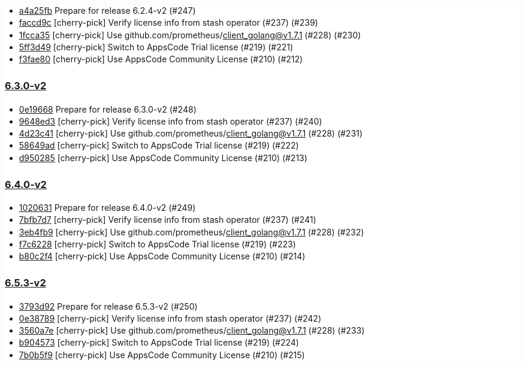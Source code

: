 - [a4a25fb](https://github.com/stashed/elasticsearch/commit/a4a25fb) Prepare for release 6.2.4-v2 (#247)
- [faccd9c](https://github.com/stashed/elasticsearch/commit/faccd9c) [cherry-pick] Verify license info from stash operator (#237) (#239)
- [1fcca35](https://github.com/stashed/elasticsearch/commit/1fcca35) [cherry-pick] Use github.com/prometheus/client_golang@v1.7.1 (#228) (#230)
- [5ff3d49](https://github.com/stashed/elasticsearch/commit/5ff3d49) [cherry-pick] Switch to AppsCode Trial license (#219) (#221)
- [f3fae80](https://github.com/stashed/elasticsearch/commit/f3fae80) [cherry-pick] Use AppsCode Community License (#210) (#212)


### [6.3.0-v2](https://github.com/stashed/elasticsearch/releases/tag/6.3.0-v2)

- [0e19668](https://github.com/stashed/elasticsearch/commit/0e19668) Prepare for release 6.3.0-v2 (#248)
- [9648ed3](https://github.com/stashed/elasticsearch/commit/9648ed3) [cherry-pick] Verify license info from stash operator (#237) (#240)
- [4d23c41](https://github.com/stashed/elasticsearch/commit/4d23c41) [cherry-pick] Use github.com/prometheus/client_golang@v1.7.1 (#228) (#231)
- [58649ad](https://github.com/stashed/elasticsearch/commit/58649ad) [cherry-pick] Switch to AppsCode Trial license (#219) (#222)
- [d950285](https://github.com/stashed/elasticsearch/commit/d950285) [cherry-pick] Use AppsCode Community License (#210) (#213)


### [6.4.0-v2](https://github.com/stashed/elasticsearch/releases/tag/6.4.0-v2)

- [1020631](https://github.com/stashed/elasticsearch/commit/1020631) Prepare for release 6.4.0-v2 (#249)
- [7bfb7d7](https://github.com/stashed/elasticsearch/commit/7bfb7d7) [cherry-pick] Verify license info from stash operator (#237) (#241)
- [3eb4fb9](https://github.com/stashed/elasticsearch/commit/3eb4fb9) [cherry-pick] Use github.com/prometheus/client_golang@v1.7.1 (#228) (#232)
- [f7c6228](https://github.com/stashed/elasticsearch/commit/f7c6228) [cherry-pick] Switch to AppsCode Trial license (#219) (#223)
- [b80c2f4](https://github.com/stashed/elasticsearch/commit/b80c2f4) [cherry-pick] Use AppsCode Community License (#210) (#214)


### [6.5.3-v2](https://github.com/stashed/elasticsearch/releases/tag/6.5.3-v2)

- [3793d92](https://github.com/stashed/elasticsearch/commit/3793d92) Prepare for release 6.5.3-v2 (#250)
- [0e38789](https://github.com/stashed/elasticsearch/commit/0e38789) [cherry-pick] Verify license info from stash operator (#237) (#242)
- [3560a7e](https://github.com/stashed/elasticsearch/commit/3560a7e) [cherry-pick] Use github.com/prometheus/client_golang@v1.7.1 (#228) (#233)
- [b904573](https://github.com/stashed/elasticsearch/commit/b904573) [cherry-pick] Switch to AppsCode Trial license (#219) (#224)
- [7b0b5f9](https://github.com/stashed/elasticsearch/commit/7b0b5f9) [cherry-pick] Use AppsCode Community License (#210) (#215)
